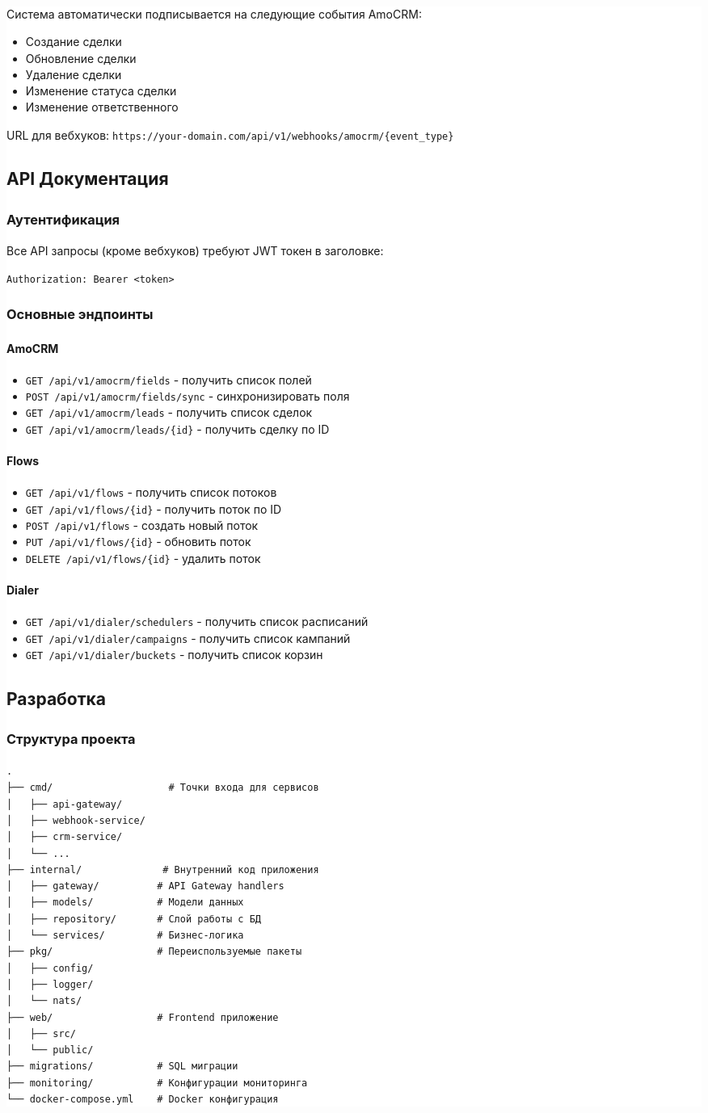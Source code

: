 Система автоматически подписывается на следующие события AmoCRM:
- Создание сделки
- Обновление сделки
- Удаление сделки
- Изменение статуса сделки
- Изменение ответственного

URL для вебхуков: `https://your-domain.com/api/v1/webhooks/amocrm/{event_type}`

## API Документация

### Аутентификация

Все API запросы (кроме вебхуков) требуют JWT токен в заголовке:
```
Authorization: Bearer <token>
```

### Основные эндпоинты

#### AmoCRM
- `GET /api/v1/amocrm/fields` - получить список полей
- `POST /api/v1/amocrm/fields/sync` - синхронизировать поля
- `GET /api/v1/amocrm/leads` - получить список сделок
- `GET /api/v1/amocrm/leads/{id}` - получить сделку по ID

#### Flows
- `GET /api/v1/flows` - получить список потоков
- `GET /api/v1/flows/{id}` - получить поток по ID
- `POST /api/v1/flows` - создать новый поток
- `PUT /api/v1/flows/{id}` - обновить поток
- `DELETE /api/v1/flows/{id}` - удалить поток

#### Dialer
- `GET /api/v1/dialer/schedulers` - получить список расписаний
- `GET /api/v1/dialer/campaigns` - получить список кампаний
- `GET /api/v1/dialer/buckets` - получить список корзин

## Разработка

### Структура проекта

```
.
├── cmd/                    # Точки входа для сервисов
│   ├── api-gateway/
│   ├── webhook-service/
│   ├── crm-service/
│   └── ...
├── internal/              # Внутренний код приложения
│   ├── gateway/          # API Gateway handlers
│   ├── models/           # Модели данных
│   ├── repository/       # Слой работы с БД
│   └── services/         # Бизнес-логика
├── pkg/                  # Переиспользуемые пакеты
│   ├── config/
│   ├── logger/
│   └── nats/
├── web/                  # Frontend приложение
│   ├── src/
│   └── public/
├── migrations/           # SQL миграции
├── monitoring/           # Конфигурации мониторинга
└── docker-compose.yml    # Docker конфигурация
```